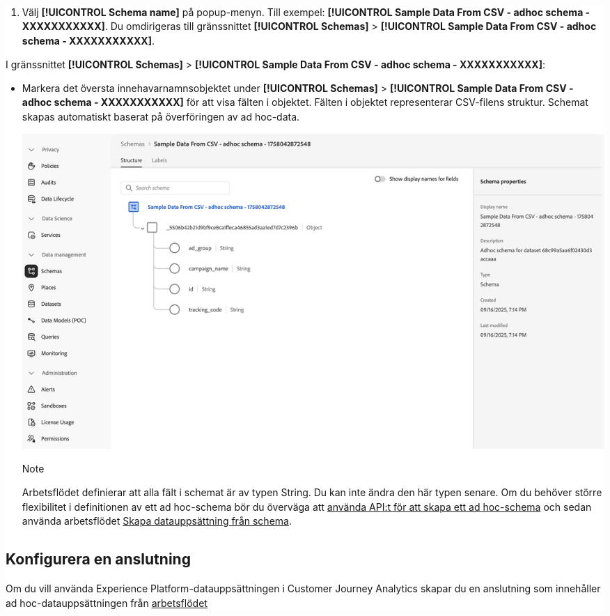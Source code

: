 1. Välj **[!UICONTROL Schema name]** på popup-menyn. Till exempel: **[!UICONTROL Sample Data From CSV - adhoc schema - XXXXXXXXXXX]**. Du omdirigeras till gränssnittet **[!UICONTROL Schemas]** > **[!UICONTROL Sample Data From CSV - adhoc schema - XXXXXXXXXXX]**.

I gränssnittet **[!UICONTROL Schemas]** > **[!UICONTROL Sample Data From CSV - adhoc schema - XXXXXXXXXXX]**:

- Markera det översta innehavarnamnsobjektet under **[!UICONTROL Schemas]** > **[!UICONTROL Sample Data From CSV - adhoc schema - XXXXXXXXXXX]** för att visa fälten i objektet. Fälten i objektet representerar CSV-filens struktur. Schemat skapas automatiskt baserat på överföringen av ad hoc-data.

  ![Ad hoc-schema](dataset/../assets/adhoc-schema.png)

  >[!NOTE]
  >
  >Arbetsflödet definierar att alla fält i schemat är av typen String. Du kan inte ändra den här typen senare. Om du behöver större flexibilitet i definitionen av ett ad hoc-schema bör du överväga att [använda API:t för att skapa ett ad hoc-schema](https://experienceleague.adobe.com/en/docs/experience-platform/xdm/tutorials/ad-hoc) och sedan använda arbetsflödet [Skapa datauppsättning från schema](https://experienceleague.adobe.com/en/docs/experience-platform/catalog/datasets/user-guide#schema).
  > 




## Konfigurera en anslutning

Om du vill använda Experience Platform-datauppsättningen i Customer Journey Analytics skapar du en anslutning som innehåller ad hoc-datauppsättningen från [arbetsflödet](#create-a-dataset-with-a-csv-file)
